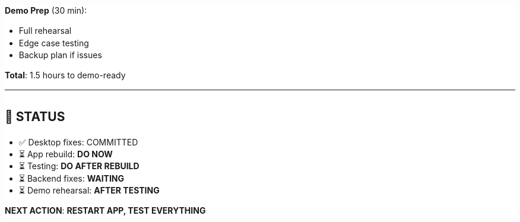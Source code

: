 **Demo Prep** (30 min):
- Full rehearsal
- Edge case testing
- Backup plan if issues

**Total**: 1.5 hours to demo-ready

---

## 🚀 STATUS

- ✅ Desktop fixes: COMMITTED
- ⏳ App rebuild: **DO NOW**
- ⏳ Testing: **DO AFTER REBUILD**
- ⏳ Backend fixes: **WAITING**
- ⏳ Demo rehearsal: **AFTER TESTING**

**NEXT ACTION**: **RESTART APP, TEST EVERYTHING**


